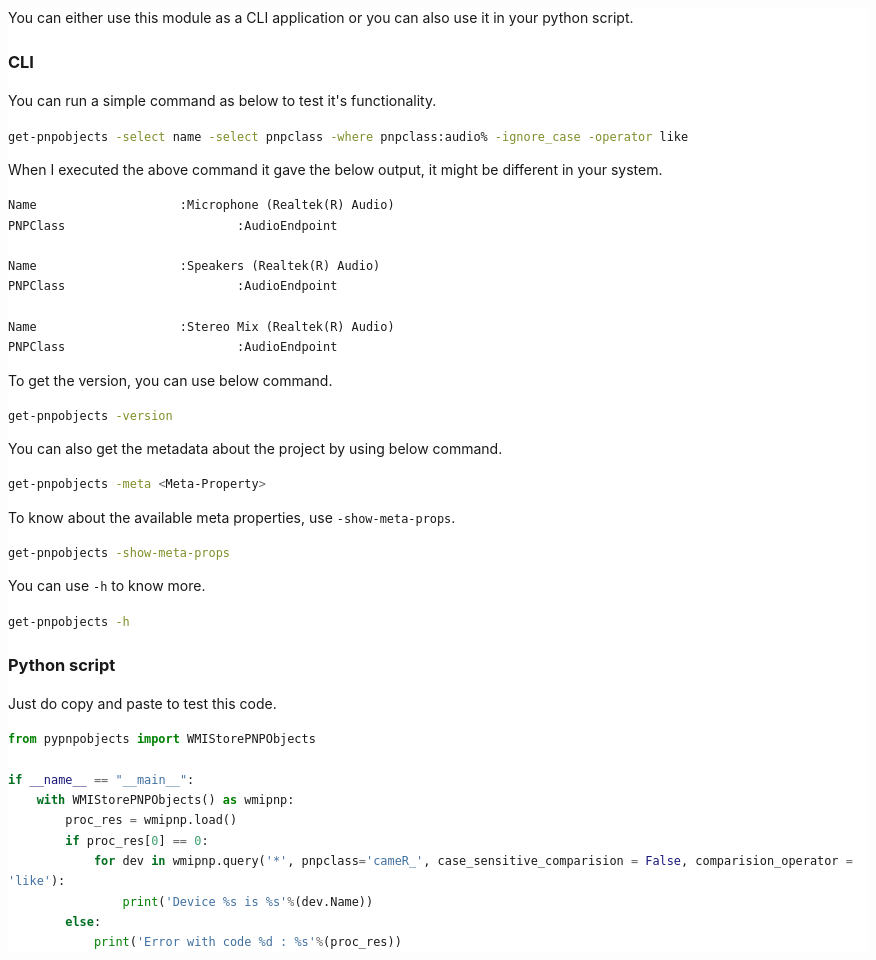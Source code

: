 You can either use this module as a CLI application or you can also use it in your python script.

### CLI ###

You can run a simple command as below to test it's functionality.

```bash
get-pnpobjects -select name -select pnpclass -where pnpclass:audio% -ignore_case -operator like
```

When I executed the above command it gave the below output, it might be different in your system.

```output
Name                    :Microphone (Realtek(R) Audio)
PNPClass                        :AudioEndpoint

Name                    :Speakers (Realtek(R) Audio)
PNPClass                        :AudioEndpoint

Name                    :Stereo Mix (Realtek(R) Audio)
PNPClass                        :AudioEndpoint
```

To get the version, you can use below command.

```bash
get-pnpobjects -version
```

You can also get the metadata about the project by using below command.

```bash
get-pnpobjects -meta <Meta-Property>
```

To know about the available meta properties, use `-show-meta-props`.

```bash
get-pnpobjects -show-meta-props
```

You can use `-h` to know more.

```bash
get-pnpobjects -h
```

### Python script ###

Just do copy and paste to test this code.

```python
from pypnpobjects import WMIStorePNPObjects

if __name__ == "__main__":
    with WMIStorePNPObjects() as wmipnp:
        proc_res = wmipnp.load()
        if proc_res[0] == 0:
            for dev in wmipnp.query('*', pnpclass='cameR_', case_sensitive_comparision = False, comparision_operator = 'like'):
                print('Device %s is %s'%(dev.Name))
        else:
            print('Error with code %d : %s'%(proc_res))
```
